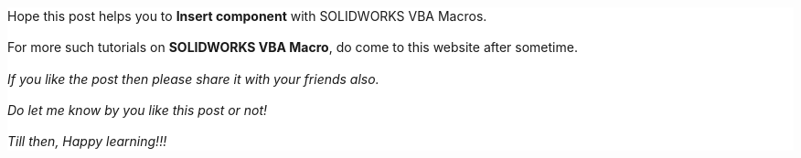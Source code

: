 Hope this post helps you to **Insert component** with SOLIDWORKS VBA Macros.

For more such tutorials on **SOLIDWORKS VBA Macro**, do come to this website after sometime.

*If you like the post then please share it with your friends also.*

*Do let me know by you like this post or not!*

*Till then, Happy learning!!!*
